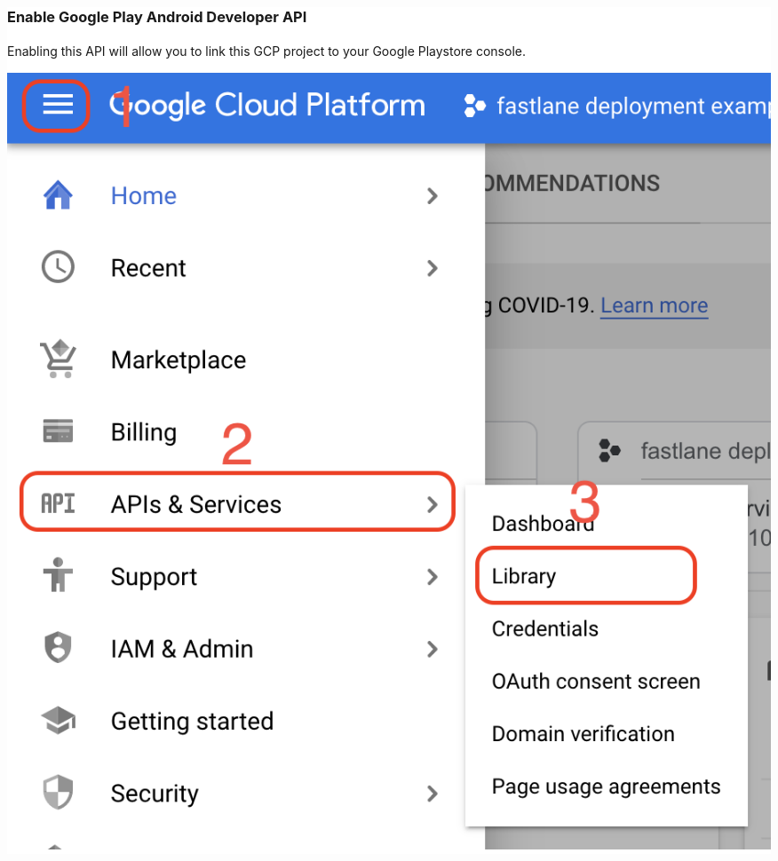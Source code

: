 ### Enable Google Play Android Developer API

Enabling this API will allow you to link this GCP project to your Google Playstore console.

<img src="./images/gcp%20enable%20play%20api%201.png">
